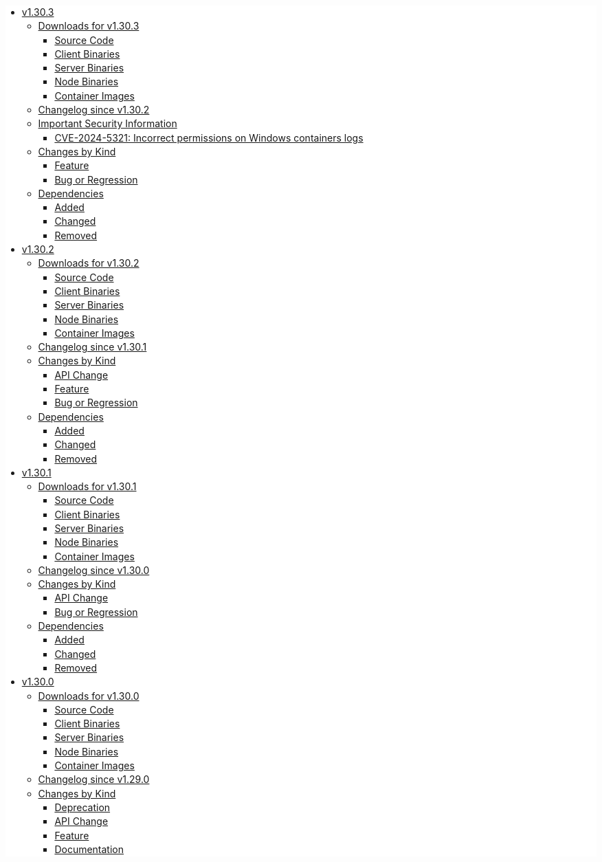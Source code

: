 

- [v1.30.3](#v1303)
  - [Downloads for v1.30.3](#downloads-for-v1303)
    - [Source Code](#source-code)
    - [Client Binaries](#client-binaries)
    - [Server Binaries](#server-binaries)
    - [Node Binaries](#node-binaries)
    - [Container Images](#container-images)
  - [Changelog since v1.30.2](#changelog-since-v1302)
  - [Important Security Information](#important-security-information)
    - [CVE-2024-5321: Incorrect permissions on Windows containers logs](#cve-2024-5321-incorrect-permissions-on-windows-containers-logs)
  - [Changes by Kind](#changes-by-kind)
    - [Feature](#feature)
    - [Bug or Regression](#bug-or-regression)
  - [Dependencies](#dependencies)
    - [Added](#added)
    - [Changed](#changed)
    - [Removed](#removed)
- [v1.30.2](#v1302)
  - [Downloads for v1.30.2](#downloads-for-v1302)
    - [Source Code](#source-code-1)
    - [Client Binaries](#client-binaries-1)
    - [Server Binaries](#server-binaries-1)
    - [Node Binaries](#node-binaries-1)
    - [Container Images](#container-images-1)
  - [Changelog since v1.30.1](#changelog-since-v1301)
  - [Changes by Kind](#changes-by-kind-1)
    - [API Change](#api-change)
    - [Feature](#feature-1)
    - [Bug or Regression](#bug-or-regression-1)
  - [Dependencies](#dependencies-1)
    - [Added](#added-1)
    - [Changed](#changed-1)
    - [Removed](#removed-1)
- [v1.30.1](#v1301)
  - [Downloads for v1.30.1](#downloads-for-v1301)
    - [Source Code](#source-code-2)
    - [Client Binaries](#client-binaries-2)
    - [Server Binaries](#server-binaries-2)
    - [Node Binaries](#node-binaries-2)
    - [Container Images](#container-images-2)
  - [Changelog since v1.30.0](#changelog-since-v1300)
  - [Changes by Kind](#changes-by-kind-2)
    - [API Change](#api-change-1)
    - [Bug or Regression](#bug-or-regression-2)
  - [Dependencies](#dependencies-2)
    - [Added](#added-2)
    - [Changed](#changed-2)
    - [Removed](#removed-2)
- [v1.30.0](#v1300)
  - [Downloads for v1.30.0](#downloads-for-v1300)
    - [Source Code](#source-code-3)
    - [Client Binaries](#client-binaries-3)
    - [Server Binaries](#server-binaries-3)
    - [Node Binaries](#node-binaries-3)
    - [Container Images](#container-images-3)
  - [Changelog since v1.29.0](#changelog-since-v1290)
  - [Changes by Kind](#changes-by-kind-3)
    - [Deprecation](#deprecation)
    - [API Change](#api-change-2)
    - [Feature](#feature-2)
    - [Documentation](#documentation)